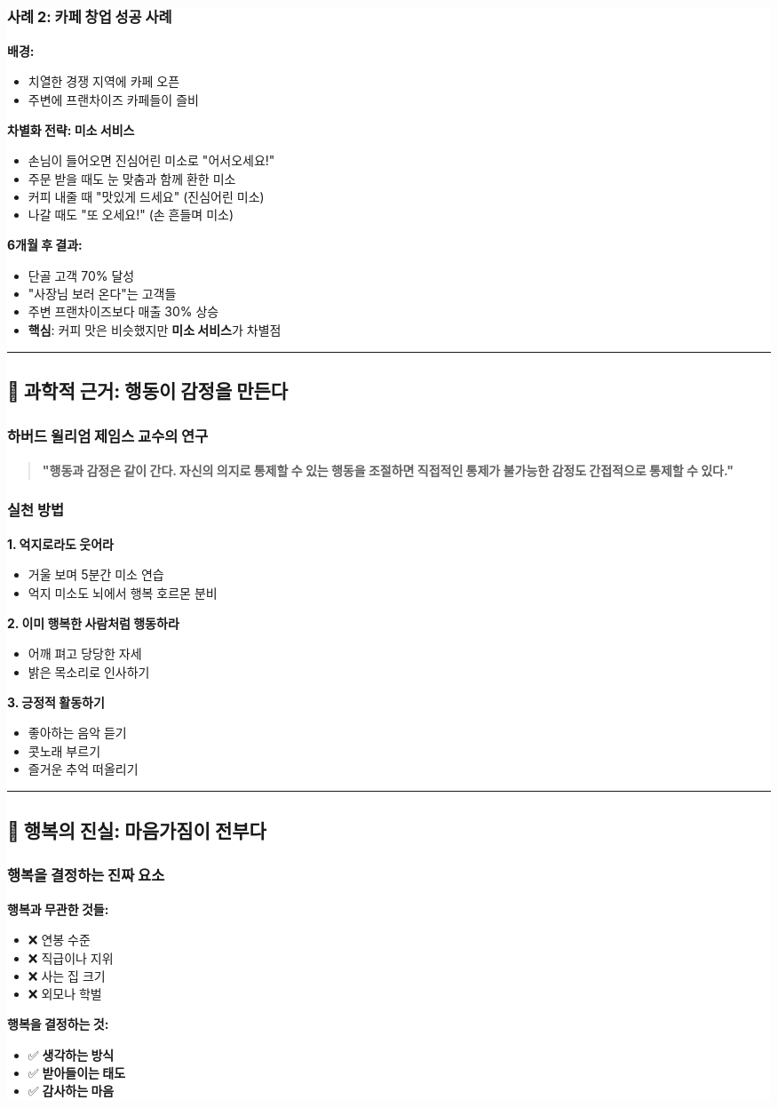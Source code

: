 ### 사례 2: 카페 창업 성공 사례

**배경:**
- 치열한 경쟁 지역에 카페 오픈
- 주변에 프랜차이즈 카페들이 즐비

**차별화 전략: 미소 서비스**
- 손님이 들어오면 진심어린 미소로 "어서오세요!"
- 주문 받을 때도 눈 맞춤과 함께 환한 미소
- 커피 내줄 때 "맛있게 드세요" (진심어린 미소)
- 나갈 때도 "또 오세요!" (손 흔들며 미소)

**6개월 후 결과:**
- 단골 고객 70% 달성
- "사장님 보러 온다"는 고객들
- 주변 프랜차이즈보다 매출 30% 상승
- **핵심**: 커피 맛은 비슷했지만 **미소 서비스**가 차별점

---

## 🧠 과학적 근거: 행동이 감정을 만든다

### 하버드 윌리엄 제임스 교수의 연구
> **"행동과 감정은 같이 간다. 자신의 의지로 통제할 수 있는 행동을 조절하면 직접적인 통제가 불가능한 감정도 간접적으로 통제할 수 있다."**

### 실천 방법
**1. 억지로라도 웃어라**
- 거울 보며 5분간 미소 연습
- 억지 미소도 뇌에서 행복 호르몬 분비

**2. 이미 행복한 사람처럼 행동하라**
- 어깨 펴고 당당한 자세
- 밝은 목소리로 인사하기

**3. 긍정적 활동하기**
- 좋아하는 음악 듣기
- 콧노래 부르기
- 즐거운 추억 떠올리기

---

## 💭 행복의 진실: 마음가짐이 전부다

### 행복을 결정하는 진짜 요소

**행복과 무관한 것들:**
- ❌ 연봉 수준
- ❌ 직급이나 지위
- ❌ 사는 집 크기
- ❌ 외모나 학벌

**행복을 결정하는 것:**
- ✅ **생각하는 방식**
- ✅ **받아들이는 태도**
- ✅ **감사하는 마음**
